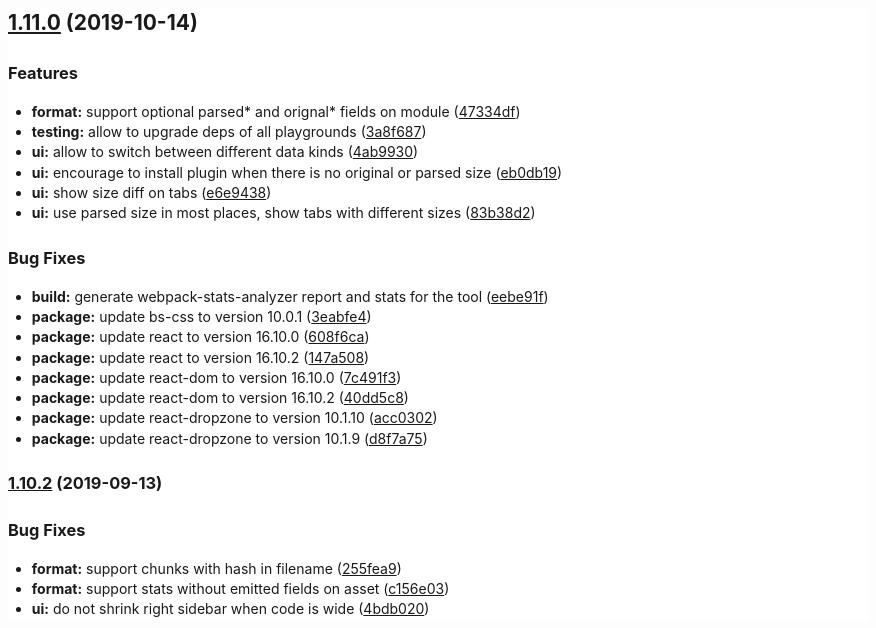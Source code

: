 ## [1.11.0](https://github.com/erykpiast/webpack-stats-explorer/compare/v1.10.2...v1.11.0) (2019-10-14)


### Features

* **format:** support optional parsed* and orignal* fields on module ([47334df](https://github.com/erykpiast/webpack-stats-explorer/commit/47334df5552f4b4d640524880a9f57139c0ce06c))
* **testing:** allow to upgrade deps of all playgrounds ([3a8f687](https://github.com/erykpiast/webpack-stats-explorer/commit/3a8f687d051df0b594f11da8a8e19715b81e4139))
* **ui:** allow to switch between different data kinds ([4ab9930](https://github.com/erykpiast/webpack-stats-explorer/commit/4ab9930999ed75a13516767e03ca38dbac6d61fb))
* **ui:** encourage to install plugin when there is no original or parsed size ([eb0db19](https://github.com/erykpiast/webpack-stats-explorer/commit/eb0db198cf90694300b32703197af4e7124c4378))
* **ui:** show size diff on tabs ([e6e9438](https://github.com/erykpiast/webpack-stats-explorer/commit/e6e9438f52d828caf569331596cdf88736136063))
* **ui:** use parsed size in most places, show tabs with different sizes ([83b38d2](https://github.com/erykpiast/webpack-stats-explorer/commit/83b38d244c233340432837ea9f795f48534da0ff))


### Bug Fixes

* **build:** generate webpack-stats-analyzer report and stats for the tool ([eebe91f](https://github.com/erykpiast/webpack-stats-explorer/commit/eebe91f7d17580d3b09a300ef4b9f7d220b0c1c8))
* **package:** update bs-css to version 10.0.1 ([3eabfe4](https://github.com/erykpiast/webpack-stats-explorer/commit/3eabfe4ee9e3aa608fb7fe6e62108af7814a0bb3))
* **package:** update react to version 16.10.0 ([608f6ca](https://github.com/erykpiast/webpack-stats-explorer/commit/608f6caee09353e22f12a04f15b7863f1f9cfce9))
* **package:** update react to version 16.10.2 ([147a508](https://github.com/erykpiast/webpack-stats-explorer/commit/147a5080e359085dab4e13d611949a7b015ac737))
* **package:** update react-dom to version 16.10.0 ([7c491f3](https://github.com/erykpiast/webpack-stats-explorer/commit/7c491f3297ed976bcbf412acd948f919b4d8357e))
* **package:** update react-dom to version 16.10.2 ([40dd5c8](https://github.com/erykpiast/webpack-stats-explorer/commit/40dd5c877590425082bb98898e67b72cb2c77019))
* **package:** update react-dropzone to version 10.1.10 ([acc0302](https://github.com/erykpiast/webpack-stats-explorer/commit/acc0302ecf1f418255d13c46b4cc6c0a8de9535b))
* **package:** update react-dropzone to version 10.1.9 ([d8f7a75](https://github.com/erykpiast/webpack-stats-explorer/commit/d8f7a75995b17fd612518f1818674a28c91d7f21))

### [1.10.2](https://github.com/erykpiast/webpack-stats-explorer/compare/v1.10.1...v1.10.2) (2019-09-13)


### Bug Fixes

* **format:** support chunks with hash in filename ([255fea9](https://github.com/erykpiast/webpack-stats-explorer/commit/255fea9))
* **format:** support stats without emitted fields on asset ([c156e03](https://github.com/erykpiast/webpack-stats-explorer/commit/c156e03))
* **ui:** do not shrink right sidebar when code is wide ([4bdb020](https://github.com/erykpiast/webpack-stats-explorer/commit/4bdb020))
